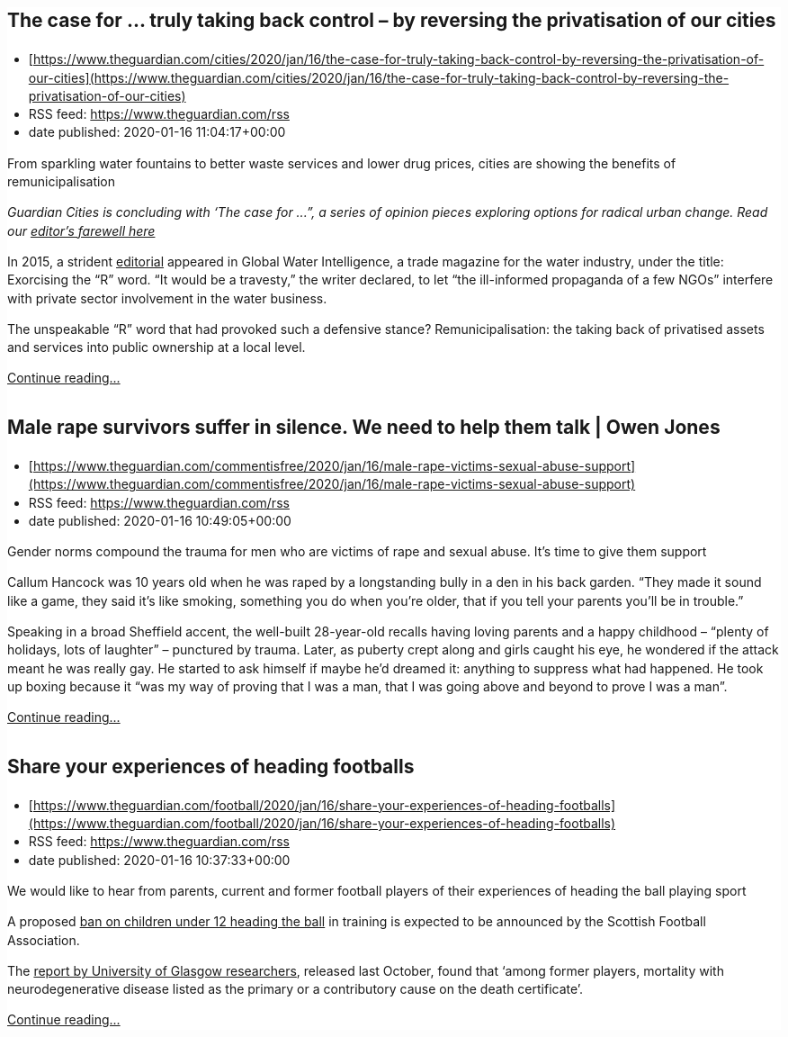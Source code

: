 ## The case for ... truly taking back control – by reversing the privatisation of our cities
 - [https://www.theguardian.com/cities/2020/jan/16/the-case-for-truly-taking-back-control-by-reversing-the-privatisation-of-our-cities](https://www.theguardian.com/cities/2020/jan/16/the-case-for-truly-taking-back-control-by-reversing-the-privatisation-of-our-cities)
 - RSS feed: https://www.theguardian.com/rss
 - date published: 2020-01-16 11:04:17+00:00

<p>From sparkling water fountains to better waste services and lower drug prices, cities are showing the benefits of remunicipalisation</p><p><em>Guardian Cities is concluding with ‘The case for ...”, a series of opinion pieces exploring options for radical urban change. Read our <a href="https://www.theguardian.com/cities/2020/jan/13/guardian-cities-farewell-from-the-editor">editor’s farewell here</a></em></p><p>In 2015, a strident <a href="https://www.globalwaterintel.com/global-water-intelligence-magazine/16/4/opinion/exorcising-the-r-word">editorial</a> appeared in Global Water Intelligence, a trade magazine for the water industry, under the title: Exorcising the “R” word. “It would be a travesty,” the writer declared, to let “the ill-informed propaganda of a few NGOs” interfere with private sector involvement in the water business.</p><p>The unspeakable “R” word that had provoked such a defensive stance? Remunicipalisation: the taking back of privatised assets and services into public ownership at a local level.</p> <a href="https://www.theguardian.com/cities/2020/jan/16/the-case-for-truly-taking-back-control-by-reversing-the-privatisation-of-our-cities">Continue reading...</a>

## Male rape survivors suffer in silence. We need to help them talk | Owen Jones
 - [https://www.theguardian.com/commentisfree/2020/jan/16/male-rape-victims-sexual-abuse-support](https://www.theguardian.com/commentisfree/2020/jan/16/male-rape-victims-sexual-abuse-support)
 - RSS feed: https://www.theguardian.com/rss
 - date published: 2020-01-16 10:49:05+00:00

Gender norms compound the trauma for men who are victims of rape and sexual abuse. It’s time to give them support<p>Callum Hancock was 10 years old when he was raped by a longstanding bully in a den in his back garden. “They made it sound like a game, they said it’s like smoking, something you do when you’re older, that if you tell your parents you’ll be in trouble.”</p><p>Speaking in a broad Sheffield accent, the well-built 28-year-old recalls having loving parents and a happy childhood – “plenty of holidays, lots of laughter” – punctured by trauma. Later, as puberty crept along and girls caught his eye, he wondered if the attack meant he was really gay. He started to ask himself if maybe he’d dreamed it: anything to suppress what had happened. He took up boxing because it “was my way of proving that I was a man, that I was going above and beyond to prove I was a man”.</p> <a href="https://www.theguardian.com/commentisfree/2020/jan/16/male-rape-victims-sexual-abuse-support">Continue reading...</a>

## Share your experiences of heading footballs
 - [https://www.theguardian.com/football/2020/jan/16/share-your-experiences-of-heading-footballs](https://www.theguardian.com/football/2020/jan/16/share-your-experiences-of-heading-footballs)
 - RSS feed: https://www.theguardian.com/rss
 - date published: 2020-01-16 10:37:33+00:00

<p>We would like to hear from parents, current and former football players of their experiences of heading the ball playing sport</p><p>A proposed <a href="https://www.theguardian.com/football/2020/jan/16/children-scotland-banned-from-heading-footballs-dementia-link">ban on children under 12 heading the ball</a> in training is expected to be announced by the Scottish Football Association.</p><p>The <a href="https://www.nejm.org/doi/full/10.1056/NEJMoa1908483">report by University of Glasgow researchers</a>, released last October, found that ‘among former players, mortality with neurodegenerative disease listed as the primary or a contributory cause on the death certificate’.</p> <a href="https://www.theguardian.com/football/2020/jan/16/share-your-experiences-of-heading-footballs">Continue reading...</a>
